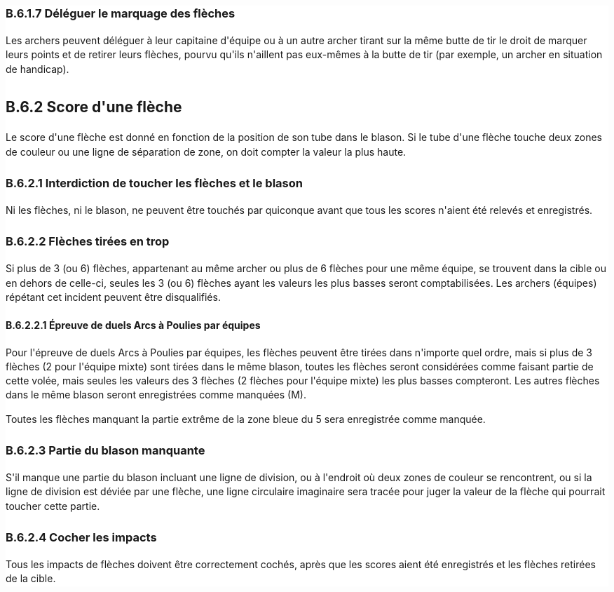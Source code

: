 ### B.6.1.7 Déléguer le marquage des flèches

Les archers peuvent déléguer à leur capitaine d'équipe ou à un autre archer tirant sur la même
butte de tir le droit de marquer leurs points et de retirer leurs flèches, pourvu qu'ils n'aillent pas eux-mêmes
à la butte de tir (par exemple, un archer en situation de handicap).

## B.6.2 Score d'une flèche

Le score d'une flèche est donné en fonction de la position de son tube dans le blason. Si le tube d'une
flèche touche deux zones de couleur ou une ligne de séparation de zone, on doit compter la valeur la plus haute.

### B.6.2.1 Interdiction de toucher les flèches et le blason

Ni les flèches, ni le blason, ne peuvent être touchés par quiconque avant que tous les scores n'aient été
relevés et enregistrés.

### B.6.2.2 Flèches tirées en trop

Si plus de 3 (ou 6) flèches, appartenant au même archer ou plus de 6 flèches pour une même équipe,
se trouvent dans la cible ou en dehors de celle-ci, seules les 3 (ou 6) flèches ayant les valeurs les plus basses
seront comptabilisées. Les archers (équipes) répétant cet incident peuvent être disqualifiés.

#### B.6.2.2.1 Épreuve de duels Arcs à Poulies par équipes

Pour l'épreuve de duels Arcs à Poulies par équipes, les flèches peuvent être tirées dans n'importe
quel ordre, mais si plus de 3 flèches (2 pour l'équipe mixte) sont tirées dans le même blason, toutes les flèches
seront considérées comme faisant partie de cette volée, mais seules les valeurs des 3 flèches (2 flèches pour
l'équipe mixte) les plus basses compteront. Les autres flèches dans le même blason seront enregistrées comme
manquées (M).

Toutes les flèches manquant la partie extrême de la zone bleue du 5 sera enregistrée comme manquée.

### B.6.2.3 Partie du blason manquante

S'il manque une partie du blason incluant une ligne de division, ou à l'endroit où deux zones de couleur
se rencontrent, ou si la ligne de division est déviée par une flèche, une ligne circulaire imaginaire sera tracée
pour juger la valeur de la flèche qui pourrait toucher cette partie.

### B.6.2.4 Cocher les impacts

Tous les impacts de flèches doivent être correctement cochés, après que les scores aient été
enregistrés et les flèches retirées de la cible.
